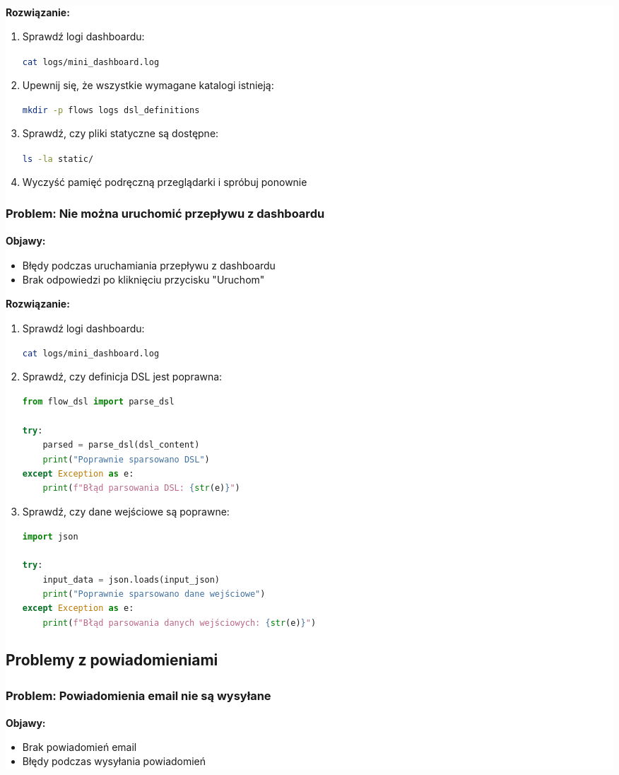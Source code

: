 **Rozwiązanie:**
1. Sprawdź logi dashboardu:
   ```bash
   cat logs/mini_dashboard.log
   ```
2. Upewnij się, że wszystkie wymagane katalogi istnieją:
   ```bash
   mkdir -p flows logs dsl_definitions
   ```
3. Sprawdź, czy pliki statyczne są dostępne:
   ```bash
   ls -la static/
   ```
4. Wyczyść pamięć podręczną przeglądarki i spróbuj ponownie

### Problem: Nie można uruchomić przepływu z dashboardu

**Objawy:**
- Błędy podczas uruchamiania przepływu z dashboardu
- Brak odpowiedzi po kliknięciu przycisku "Uruchom"

**Rozwiązanie:**
1. Sprawdź logi dashboardu:
   ```bash
   cat logs/mini_dashboard.log
   ```
2. Sprawdź, czy definicja DSL jest poprawna:
   ```python
   from flow_dsl import parse_dsl
   
   try:
       parsed = parse_dsl(dsl_content)
       print("Poprawnie sparsowano DSL")
   except Exception as e:
       print(f"Błąd parsowania DSL: {str(e)}")
   ```
3. Sprawdź, czy dane wejściowe są poprawne:
   ```python
   import json
   
   try:
       input_data = json.loads(input_json)
       print("Poprawnie sparsowano dane wejściowe")
   except Exception as e:
       print(f"Błąd parsowania danych wejściowych: {str(e)}")
   ```

## Problemy z powiadomieniami

### Problem: Powiadomienia email nie są wysyłane

**Objawy:**
- Brak powiadomień email
- Błędy podczas wysyłania powiadomień
